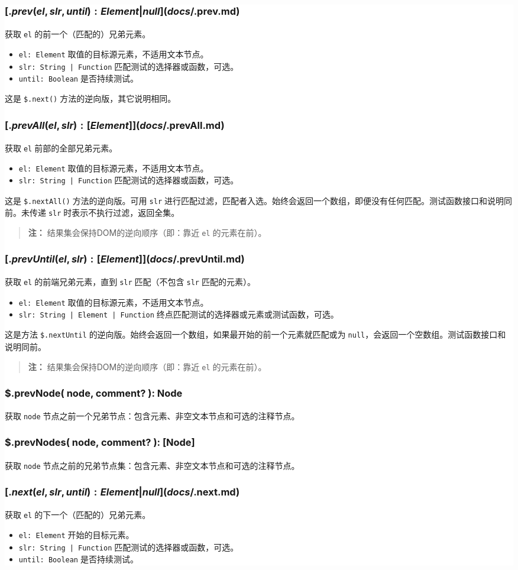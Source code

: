 ### [$.prev( el, slr, until ): Element | null](docs/$.prev.md)

获取 `el` 的前一个（匹配的）兄弟元素。

- `el: Element` 取值的目标源元素，不适用文本节点。
- `slr: String | Function` 匹配测试的选择器或函数，可选。
- `until: Boolean` 是否持续测试。

这是 `$.next()` 方法的逆向版，其它说明相同。


### [$.prevAll( el, slr ): [Element]](docs/$.prevAll.md)

获取 `el` 前部的全部兄弟元素。

- `el: Element` 取值的目标源元素，不适用文本节点。
- `slr: String | Function` 匹配测试的选择器或函数，可选。

这是 `$.nextAll()` 方法的逆向版。可用 `slr` 进行匹配过滤，匹配者入选。始终会返回一个数组，即便没有任何匹配。测试函数接口和说明同前。未传递 `slr` 时表示不执行过滤，返回全集。

> **注：**
> 结果集会保持DOM的逆向顺序（即：靠近 `el` 的元素在前）。


### [$.prevUntil( el, slr ): [Element]](docs/$.prevUntil.md)

获取 `el` 的前端兄弟元素，直到 `slr` 匹配（不包含 `slr` 匹配的元素）。

- `el: Element` 取值的目标源元素，不适用文本节点。
- `slr: String | Element | Function` 终点匹配测试的选择器或元素或测试函数，可选。

这是方法 `$.nextUntil` 的逆向版。始终会返回一个数组，如果最开始的前一个元素就匹配或为 `null`，会返回一个空数组。测试函数接口和说明同前。

> **注：**
> 结果集会保持DOM的逆向顺序（即：靠近 `el` 的元素在前）。


### $.prevNode( node, comment? ): Node

获取 `node` 节点之前一个兄弟节点：包含元素、非空文本节点和可选的注释节点。


### $.prevNodes( node, comment? ): [Node]

获取 `node` 节点之前的兄弟节点集：包含元素、非空文本节点和可选的注释节点。


### [$.next( el, slr, until ): Element | null](docs/$.next.md)

获取 `el` 的下一个（匹配的）兄弟元素。

- `el: Element` 开始的目标元素。
- `slr: String | Function` 匹配测试的选择器或函数，可选。
- `until: Boolean` 是否持续测试。
